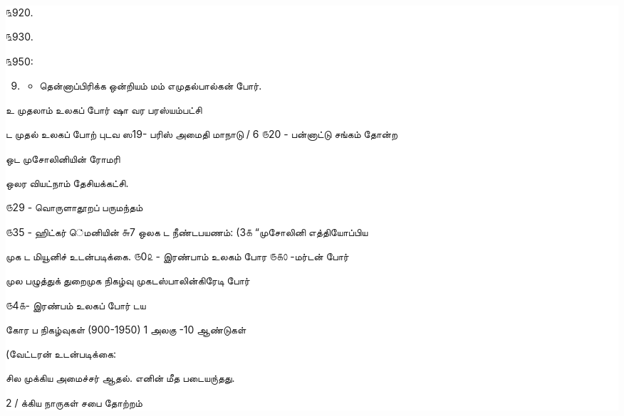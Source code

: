 ௩920.

௩930.

௩950:

9.  *   தென்னாப்பிரிக்க ஒன்றியம்‌ மம்‌ எமுதல்பால்கன்‌ போர்‌.

உ முதலாம்‌ உலகப்‌ போர்‌ ஷா வர பரஸ்யம்பட்சி

ட முதல்‌ உலகப்‌ போற்‌ புடவ ஸ19- பரிஸ்‌ அமைதி மாநாடு / 6 ௫20 - பன்னாட்டு சங்கம்‌ தோன்ற

ஒட முசோலினியின்‌ ரோமரி

ஒலர வியட்நாம்‌ தேசியக்கட்சி.

௫29 - வொருளாதூறப்‌ பருமந்தம்‌

௫35 - ஹிட்கர்‌ ெ்மனியின்‌ ௬7 ஒலக ட நீண்டபயணம்‌: (3௧ “முசோலினி எத்தியோப்பிய

முக ட மியூனிச்‌ உடன்படிக்கை. ௫0௨ - இரண்பாம்‌ உலகம்‌ போர ௫௧௦ -மர்டன்‌ போர்‌

முல பழுத்துக்‌ துறைமுக நிகழ்வு முகடஸ்பாலின்கிரேடி போர்‌

௫4௧- இரண்பம்‌ உலகப்‌ போர்‌
டய

கோர ப நிகழ்வுகள்‌ (900-1950) 1 அலகு -10 ஆண்டுகள்‌

(வேட்டரன்‌ உடன்படிக்கை:

சில முக்கிய அமைச்சர்‌ ஆதல்‌. எனின்‌ மீத படையரு்தது.

2 / க்கிய நாருகள்‌ சபை தோற்றம்‌
